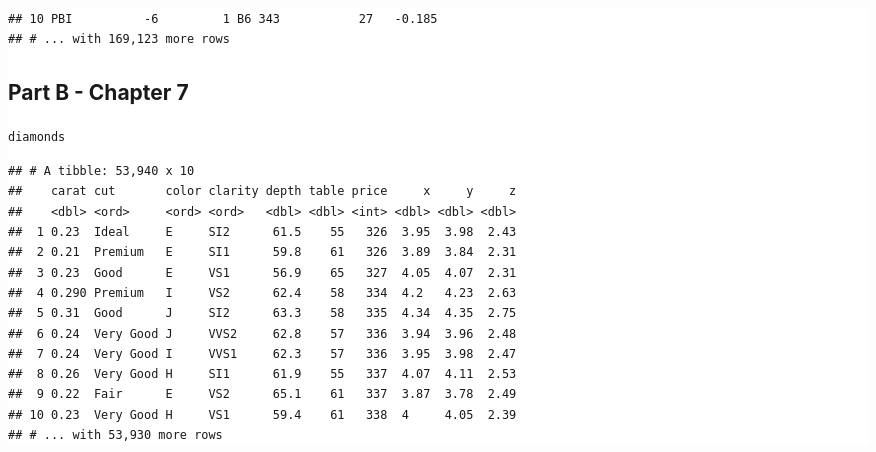     ## 10 PBI          -6         1 B6 343           27   -0.185  
    ## # ... with 169,123 more rows

## Part B - Chapter 7

``` r
diamonds
```

    ## # A tibble: 53,940 x 10
    ##    carat cut       color clarity depth table price     x     y     z
    ##    <dbl> <ord>     <ord> <ord>   <dbl> <dbl> <int> <dbl> <dbl> <dbl>
    ##  1 0.23  Ideal     E     SI2      61.5    55   326  3.95  3.98  2.43
    ##  2 0.21  Premium   E     SI1      59.8    61   326  3.89  3.84  2.31
    ##  3 0.23  Good      E     VS1      56.9    65   327  4.05  4.07  2.31
    ##  4 0.290 Premium   I     VS2      62.4    58   334  4.2   4.23  2.63
    ##  5 0.31  Good      J     SI2      63.3    58   335  4.34  4.35  2.75
    ##  6 0.24  Very Good J     VVS2     62.8    57   336  3.94  3.96  2.48
    ##  7 0.24  Very Good I     VVS1     62.3    57   336  3.95  3.98  2.47
    ##  8 0.26  Very Good H     SI1      61.9    55   337  4.07  4.11  2.53
    ##  9 0.22  Fair      E     VS2      65.1    61   337  3.87  3.78  2.49
    ## 10 0.23  Very Good H     VS1      59.4    61   338  4     4.05  2.39
    ## # ... with 53,930 more rows
